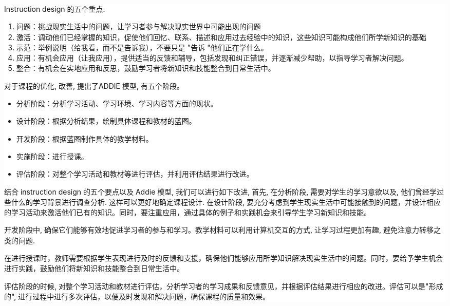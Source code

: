 Instruction design 的五个重点. 

1. 问题：挑战现实生活中的问题，让学习者参与解决现实世界中可能出现的问题  
2. 激活：调动他们已经掌握的知识，促使他们回忆、联系、描述和应用过去经验中的知识，这些知识可能构成他们所学新知识的基础  
3. 示范：举例说明（给我看，而不是告诉我），不要只是 "告诉 "他们正在学什么。  
4. 应用：有机会应用（让我应用），提供适当的反馈和辅导，包括发现和纠正错误，并逐渐减少帮助，以指导学习者解决问题。  
5. 整合：有机会在实地应用和反思，鼓励学习者将新知识和技能整合到日常生活中。

对于课程的优化, 改善, 提出了ADDIE 模型, 有五个阶段。  

- 分析阶段：分析学习活动、学习环境、学习内容等方面的现状。  

- 设计阶段：根据分析结果，绘制具体课程和教材的蓝图。  

- 开发阶段：根据蓝图制作具体的教学材料。  

- 实施阶段：进行授课。  

- 评估阶段：对整个学习活动和教材等进行评估，并利用评估结果进行改进。

结合 instruction design 的五个要点以及 Addie 模型, 我们可以进行如下改进,
首先, 在分析阶段, 需要对学生的学习意欲以及, 他们曾经学过些什么的学习背景进行调查分析. 这样可以更好地确定课程设计. 在设计阶段, 要充分考虑到学生现实生活中可能接触到的问题，并设计相应的学习活动来激活他们已有的知识。同时，要注重应用，通过具体的例子和实践机会来引导学生学习新知识和技能。

开发阶段中, 确保它们能够有效地促进学习者的参与和学习。教学材料可以利用计算机交互的方式, 让学习过程更加有趣, 避免注意力转移之类的问题. 

在进行授课时，教师需要根据学生表现进行及时的反馈和支援，确保他们能够应用所学知识解决现实生活中的问题。同时，要给予学生机会进行实践，鼓励他们将新知识和技能整合到日常生活中。

评估阶段的时候,  对整个学习活动和教材进行评估，分析学习者的学习成果和反馈意见，并根据评估结果进行相应的改进。评估可以是"形成的", 进行过程中进行多次评估，以便及时发现和解决问题，确保课程的质量和效果。

